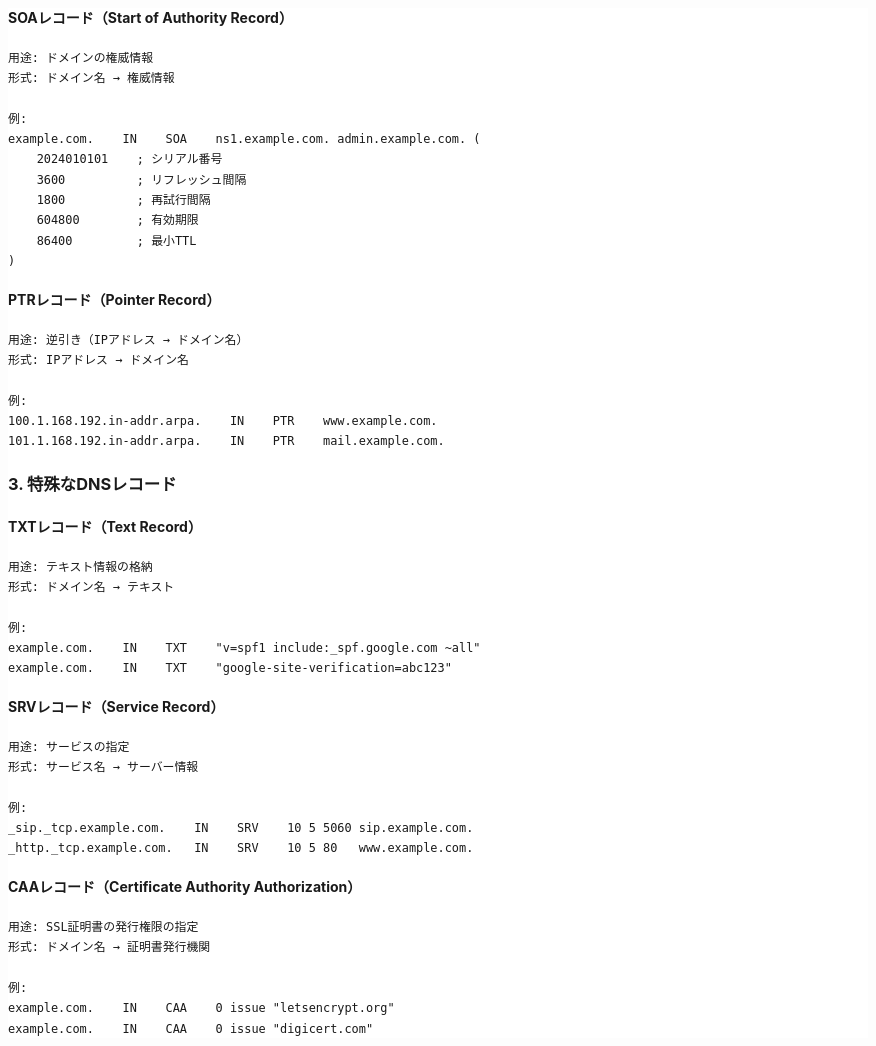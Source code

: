 #### SOAレコード（Start of Authority Record）
```
用途: ドメインの権威情報
形式: ドメイン名 → 権威情報

例:
example.com.    IN    SOA    ns1.example.com. admin.example.com. (
    2024010101    ; シリアル番号
    3600          ; リフレッシュ間隔
    1800          ; 再試行間隔
    604800        ; 有効期限
    86400         ; 最小TTL
)
```

#### PTRレコード（Pointer Record）
```
用途: 逆引き（IPアドレス → ドメイン名）
形式: IPアドレス → ドメイン名

例:
100.1.168.192.in-addr.arpa.    IN    PTR    www.example.com.
101.1.168.192.in-addr.arpa.    IN    PTR    mail.example.com.
```

### 3. 特殊なDNSレコード

#### TXTレコード（Text Record）
```
用途: テキスト情報の格納
形式: ドメイン名 → テキスト

例:
example.com.    IN    TXT    "v=spf1 include:_spf.google.com ~all"
example.com.    IN    TXT    "google-site-verification=abc123"
```

#### SRVレコード（Service Record）
```
用途: サービスの指定
形式: サービス名 → サーバー情報

例:
_sip._tcp.example.com.    IN    SRV    10 5 5060 sip.example.com.
_http._tcp.example.com.   IN    SRV    10 5 80   www.example.com.
```

#### CAAレコード（Certificate Authority Authorization）
```
用途: SSL証明書の発行権限の指定
形式: ドメイン名 → 証明書発行機関

例:
example.com.    IN    CAA    0 issue "letsencrypt.org"
example.com.    IN    CAA    0 issue "digicert.com"
```
